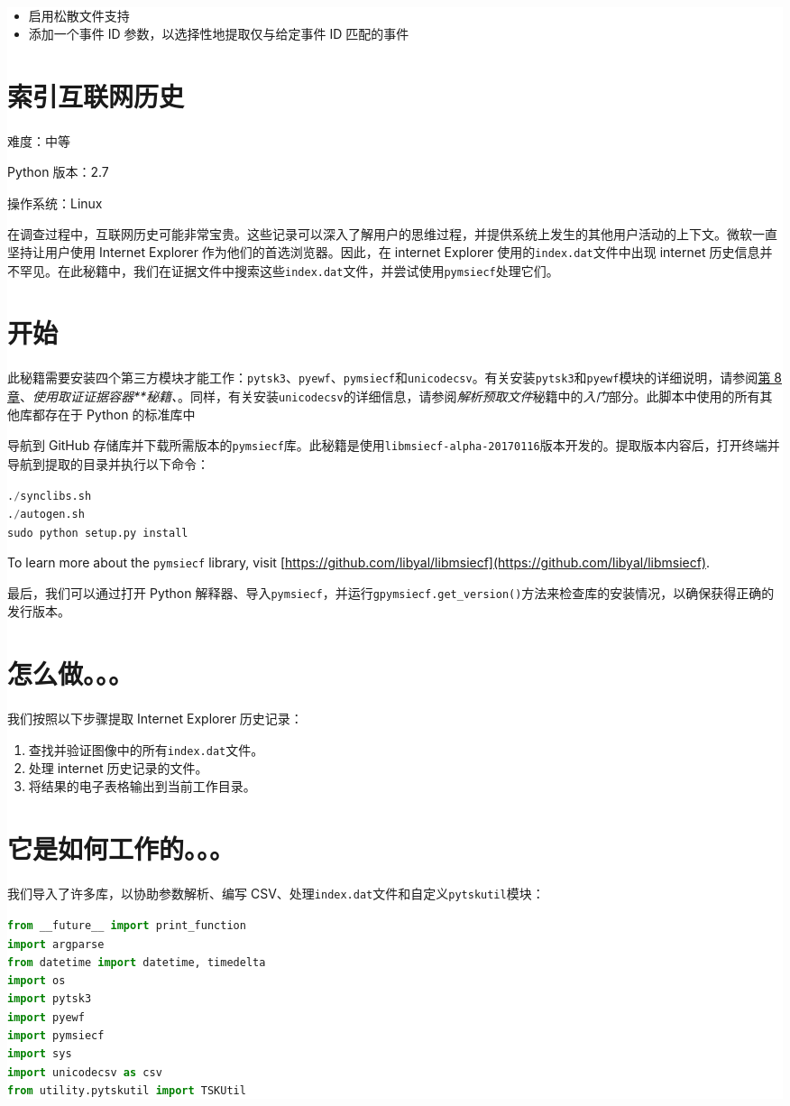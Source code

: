 *   启用松散文件支持
*   添加一个事件 ID 参数，以选择性地提取仅与给定事件 ID 匹配的事件

# 索引互联网历史

难度：中等

Python 版本：2.7

操作系统：Linux

在调查过程中，互联网历史可能非常宝贵。这些记录可以深入了解用户的思维过程，并提供系统上发生的其他用户活动的上下文。微软一直坚持让用户使用 Internet Explorer 作为他们的首选浏览器。因此，在 internet Explorer 使用的`index.dat`文件中出现 internet 历史信息并不罕见。在此秘籍中，我们在证据文件中搜索这些`index.dat`文件，并尝试使用`pymsiecf`处理它们。

# 开始

此秘籍需要安装四个第三方模块才能工作：`pytsk3`、`pyewf`、`pymsiecf`和`unicodecsv`。有关安装`pytsk3`和`pyewf`模块的详细说明，请参阅[第 8 章](08.html#75QNI0-260f9401d2714cb9ab693c4692308abe)、*使用取证证据容器**秘籍、*。同样，有关安装`unicodecsv`的详细信息，请参阅*解析预取文件*秘籍中的*入门*部分。此脚本中使用的所有其他库都存在于 Python 的标准库中

导航到 GitHub 存储库并下载所需版本的`pymsiecf`库。此秘籍是使用`libmsiecf-alpha-20170116`版本开发的。提取版本内容后，打开终端并导航到提取的目录并执行以下命令：

```py
./synclibs.sh
./autogen.sh
sudo python setup.py install 
```

To learn more about the `pymsiecf` library, visit [https://github.com/libyal/libmsiecf](https://github.com/libyal/libmsiecf).

最后，我们可以通过打开 Python 解释器、导入`pymsiecf`，并运行`gpymsiecf.get_version()`方法来检查库的安装情况，以确保获得正确的发行版本。

# 怎么做。。。

我们按照以下步骤提取 Internet Explorer 历史记录：

1.  查找并验证图像中的所有`index.dat`文件。
2.  处理 internet 历史记录的文件。
3.  将结果的电子表格输出到当前工作目录。

# 它是如何工作的。。。

我们导入了许多库，以协助参数解析、编写 CSV、处理`index.dat`文件和自定义`pytskutil`模块：

```py
from __future__ import print_function
import argparse
from datetime import datetime, timedelta
import os
import pytsk3
import pyewf
import pymsiecf
import sys
import unicodecsv as csv
from utility.pytskutil import TSKUtil
```
